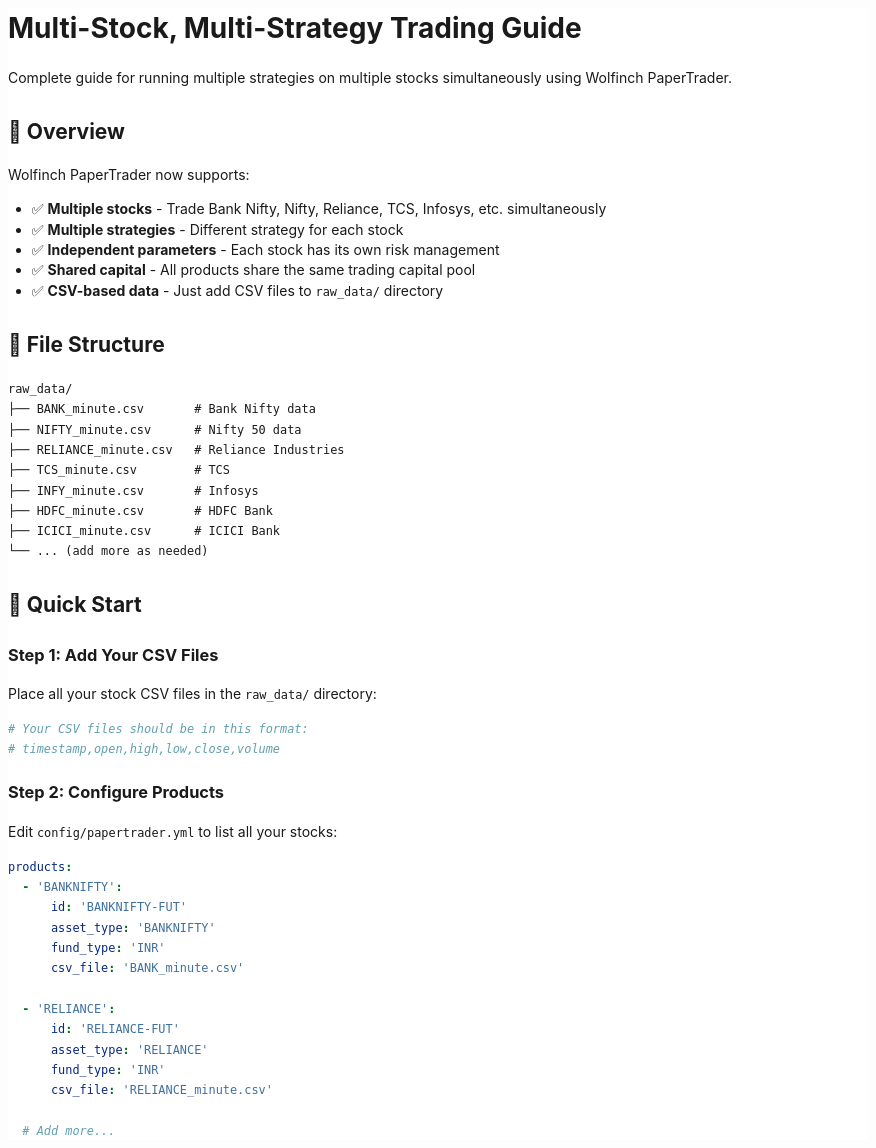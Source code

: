 # Multi-Stock, Multi-Strategy Trading Guide

Complete guide for running multiple strategies on multiple stocks simultaneously using Wolfinch PaperTrader.

## 🎯 Overview

Wolfinch PaperTrader now supports:
- ✅ **Multiple stocks** - Trade Bank Nifty, Nifty, Reliance, TCS, Infosys, etc. simultaneously
- ✅ **Multiple strategies** - Different strategy for each stock
- ✅ **Independent parameters** - Each stock has its own risk management
- ✅ **Shared capital** - All products share the same trading capital pool
- ✅ **CSV-based data** - Just add CSV files to `raw_data/` directory

## 📁 File Structure

```
raw_data/
├── BANK_minute.csv       # Bank Nifty data
├── NIFTY_minute.csv      # Nifty 50 data
├── RELIANCE_minute.csv   # Reliance Industries
├── TCS_minute.csv        # TCS
├── INFY_minute.csv       # Infosys
├── HDFC_minute.csv       # HDFC Bank
├── ICICI_minute.csv      # ICICI Bank
└── ... (add more as needed)
```

## 🚀 Quick Start

### Step 1: Add Your CSV Files

Place all your stock CSV files in the `raw_data/` directory:

```bash
# Your CSV files should be in this format:
# timestamp,open,high,low,close,volume
```

### Step 2: Configure Products

Edit `config/papertrader.yml` to list all your stocks:

```yaml
products:
  - 'BANKNIFTY':
      id: 'BANKNIFTY-FUT'
      asset_type: 'BANKNIFTY'
      fund_type: 'INR'
      csv_file: 'BANK_minute.csv'
  
  - 'RELIANCE':
      id: 'RELIANCE-FUT'
      asset_type: 'RELIANCE'
      fund_type: 'INR'
      csv_file: 'RELIANCE_minute.csv'
  
  # Add more...
```
